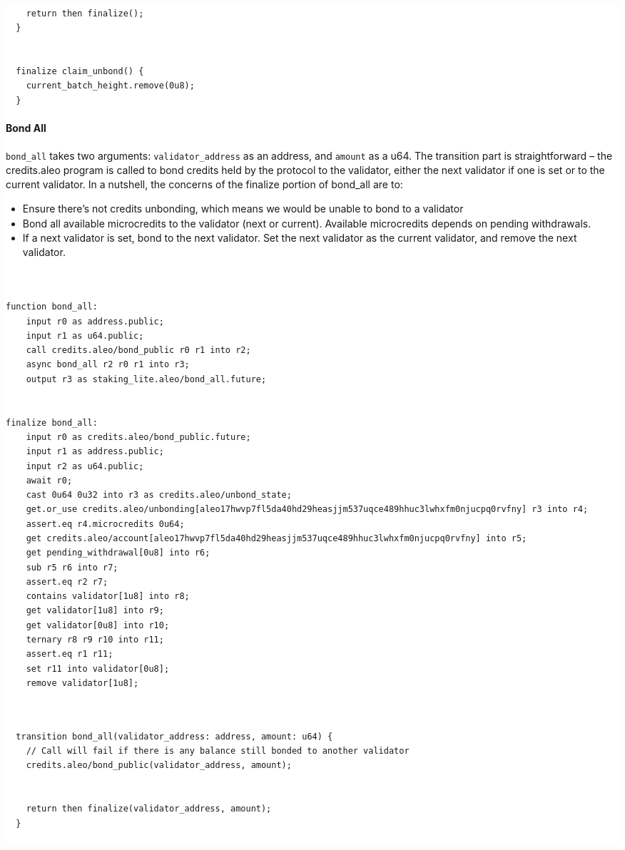 ```leo
	return then finalize();
  }


  finalize claim_unbond() {
	current_batch_height.remove(0u8);
  }
```
#### Bond All
`bond_all` takes two arguments: `validator_address` as an address, and `amount` as a u64.
The transition part is straightforward – the credits.aleo program is called to bond credits held by the protocol to the validator, either the next validator if one is set or to the current validator.
In a nutshell, the concerns of the finalize portion of bond_all are to:
- Ensure there’s not credits unbonding, which means we would be unable to bond to a validator
- Bond all available microcredits to the validator (next or current). Available microcredits depends on pending withdrawals.
- If a next validator is set, bond to the next validator. Set the next validator as the current validator, and remove the next validator.

```aleo


function bond_all:
	input r0 as address.public;
	input r1 as u64.public;
	call credits.aleo/bond_public r0 r1 into r2;
	async bond_all r2 r0 r1 into r3;
	output r3 as staking_lite.aleo/bond_all.future;


finalize bond_all:
	input r0 as credits.aleo/bond_public.future;
	input r1 as address.public;
	input r2 as u64.public;
	await r0;
	cast 0u64 0u32 into r3 as credits.aleo/unbond_state;
	get.or_use credits.aleo/unbonding[aleo17hwvp7fl5da40hd29heasjjm537uqce489hhuc3lwhxfm0njucpq0rvfny] r3 into r4;
	assert.eq r4.microcredits 0u64;
	get credits.aleo/account[aleo17hwvp7fl5da40hd29heasjjm537uqce489hhuc3lwhxfm0njucpq0rvfny] into r5;
	get pending_withdrawal[0u8] into r6;
	sub r5 r6 into r7;
	assert.eq r2 r7;
	contains validator[1u8] into r8;
	get validator[1u8] into r9;
	get validator[0u8] into r10;
	ternary r8 r9 r10 into r11;
	assert.eq r1 r11;
	set r11 into validator[0u8];
	remove validator[1u8];
```
```leo


  transition bond_all(validator_address: address, amount: u64) {
	// Call will fail if there is any balance still bonded to another validator
	credits.aleo/bond_public(validator_address, amount);


	return then finalize(validator_address, amount);
  }


```